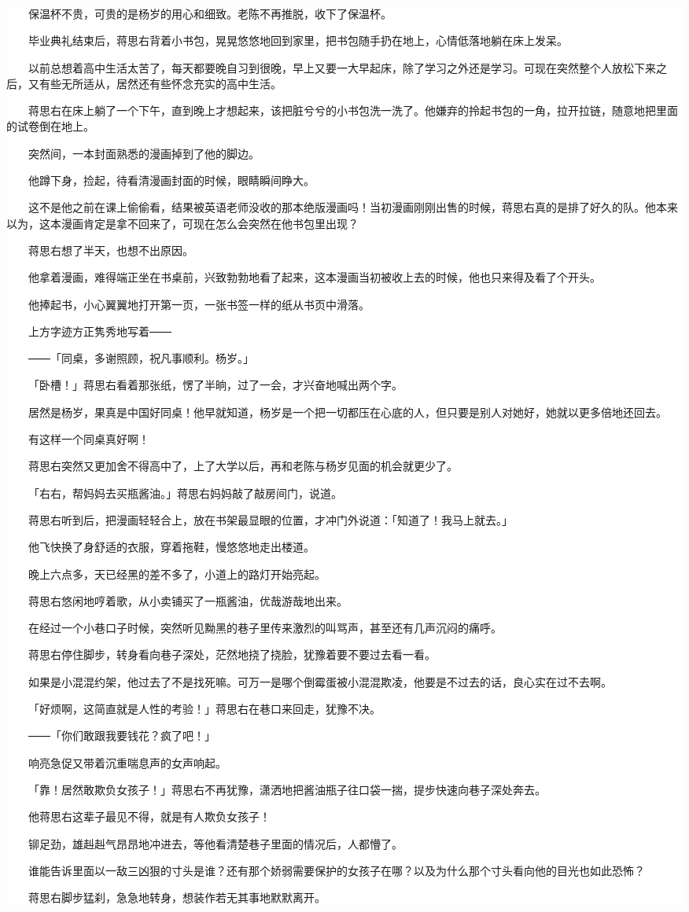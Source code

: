&emsp;&emsp;保温杯不贵，可贵的是杨岁的用心和细致。老陈不再推脱，收下了保温杯。  
  
&emsp;&emsp;毕业典礼结束后，蒋思右背着小书包，晃晃悠悠地回到家里，把书包随手扔在地上，心情低落地躺在床上发呆。  
  
&emsp;&emsp;以前总想着高中生活太苦了，每天都要晚自习到很晚，早上又要一大早起床，除了学习之外还是学习。可现在突然整个人放松下来之后，又有些无所适从，居然还有些怀念充实的高中生活。  
  
&emsp;&emsp;蒋思右在床上躺了一个下午，直到晚上才想起来，该把脏兮兮的小书包洗一洗了。他嫌弃的拎起书包的一角，拉开拉链，随意地把里面的试卷倒在地上。  
  
&emsp;&emsp;突然间，一本封面熟悉的漫画掉到了他的脚边。  
  
&emsp;&emsp;他蹲下身，捡起，待看清漫画封面的时候，眼睛瞬间睁大。  
  
&emsp;&emsp;这不是他之前在课上偷偷看，结果被英语老师没收的那本绝版漫画吗！当初漫画刚刚出售的时候，蒋思右真的是排了好久的队。他本来以为，这本漫画肯定是拿不回来了，可现在怎么会突然在他书包里出现？  
  
&emsp;&emsp;蒋思右想了半天，也想不出原因。  
  
&emsp;&emsp;他拿着漫画，难得端正坐在书桌前，兴致勃勃地看了起来，这本漫画当初被收上去的时候，他也只来得及看了个开头。  
  
&emsp;&emsp;他捧起书，小心翼翼地打开第一页，一张书签一样的纸从书页中滑落。  
  
&emsp;&emsp;上方字迹方正隽秀地写着——  
  
&emsp;&emsp;——「同桌，多谢照顾，祝凡事顺利。杨岁。」  
  
&emsp;&emsp;「卧槽！」蒋思右看着那张纸，愣了半晌，过了一会，才兴奋地喊出两个字。  
  
&emsp;&emsp;居然是杨岁，果真是中国好同桌！他早就知道，杨岁是一个把一切都压在心底的人，但只要是别人对她好，她就以更多倍地还回去。  
  
&emsp;&emsp;有这样一个同桌真好啊！  
  
&emsp;&emsp;蒋思右突然又更加舍不得高中了，上了大学以后，再和老陈与杨岁见面的机会就更少了。  
  
&emsp;&emsp;「右右，帮妈妈去买瓶酱油。」蒋思右妈妈敲了敲房间门，说道。  
  
&emsp;&emsp;蒋思右听到后，把漫画轻轻合上，放在书架最显眼的位置，才冲门外说道：「知道了！我马上就去。」  
  
&emsp;&emsp;他飞快换了身舒适的衣服，穿着拖鞋，慢悠悠地走出楼道。  
  
&emsp;&emsp;晚上六点多，天已经黑的差不多了，小道上的路灯开始亮起。  
  
&emsp;&emsp;蒋思右悠闲地哼着歌，从小卖铺买了一瓶酱油，优哉游哉地出来。  
  
&emsp;&emsp;在经过一个小巷口子时候，突然听见黝黑的巷子里传来激烈的叫骂声，甚至还有几声沉闷的痛呼。  
  
&emsp;&emsp;蒋思右停住脚步，转身看向巷子深处，茫然地挠了挠脸，犹豫着要不要过去看一看。  
  
&emsp;&emsp;如果是小混混约架，他过去了不是找死嘛。可万一是哪个倒霉蛋被小混混欺凌，他要是不过去的话，良心实在过不去啊。  
  
&emsp;&emsp;「好烦啊，这简直就是人性的考验！」蒋思右在巷口来回走，犹豫不决。  
  
&emsp;&emsp;——「你们敢跟我要钱花？疯了吧！」  
  
&emsp;&emsp;响亮急促又带着沉重喘息声的女声响起。  
  
&emsp;&emsp;「靠！居然敢欺负女孩子！」蒋思右不再犹豫，潇洒地把酱油瓶子往口袋一揣，提步快速向巷子深处奔去。  
  
&emsp;&emsp;他蒋思右这辈子最见不得，就是有人欺负女孩子！  
  
&emsp;&emsp;铆足劲，雄赳赳气昂昂地冲进去，等他看清楚巷子里面的情况后，人都懵了。  
  
&emsp;&emsp;谁能告诉里面以一敌三凶狠的寸头是谁？还有那个娇弱需要保护的女孩子在哪？以及为什么那个寸头看向他的目光也如此恐怖？  
  
&emsp;&emsp;蒋思右脚步猛刹，急急地转身，想装作若无其事地默默离开。  
  